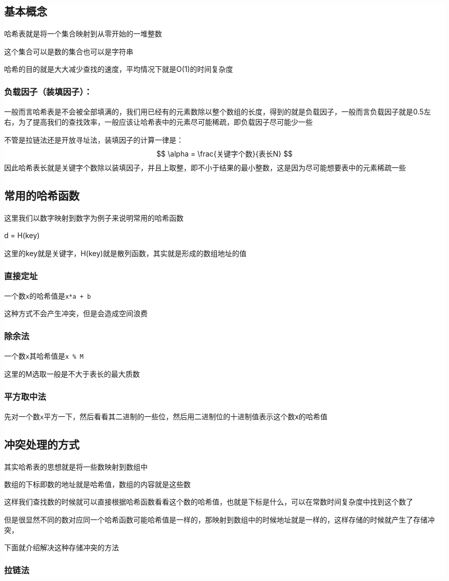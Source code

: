 ## 基本概念

哈希表就是将一个集合映射到从零开始的一堆整数

这个集合可以是数的集合也可以是字符串

哈希的目的就是大大减少查找的速度，平均情况下就是O(1)的时间复杂度

### **负载因子（装填因子）：**

一般而言哈希表是不会被全部填满的，我们用已经有的元素数除以整个数组的长度，得到的就是负载因子，一般而言负载因子就是0.5左右，为了提高我们的查找效率，一般应该让哈希表中的元素尽可能稀疏，即负载因子尽可能少一些

不管是拉链法还是开放寻址法，装填因子的计算一律是：
$$
\alpha = \frac{关键字个数}{表长N}
$$
因此哈希表长就是关键字个数除以装填因子，并且上取整，即不小于结果的最小整数，这是因为尽可能想要表中的元素稀疏一些

## 常用的哈希函数

这里我们以数字映射到数字为例子来说明常用的哈希函数

d = H(key)

这里的key就是关键字，H(key)就是散列函数，其实就是形成的数组地址的值

### 直接定址

一个数`x`的哈希值是`x*a + b`

这种方式不会产生冲突，但是会造成空间浪费

### 除余法

一个数`x`其哈希值是`x % M`

这里的M选取一般是不大于表长的最大质数

### 平方取中法

先对一个数`x`平方一下，然后看看其二进制的一些位，然后用二进制位的十进制值表示这个数x的哈希值

## 冲突处理的方式

其实哈希表的思想就是将一些数映射到数组中

数组的下标即数的地址就是哈希值，数组的内容就是这些数

这样我们查找数的时候就可以直接根据哈希函数看看这个数的哈希值，也就是下标是什么，可以在常数时间复杂度中找到这个数了

但是很显然不同的数对应同一个哈希函数可能哈希值是一样的，那映射到数组中的时候地址就是一样的，这样存储的时候就产生了存储冲突，

下面就介绍解决这种存储冲突的方法

### 拉链法
